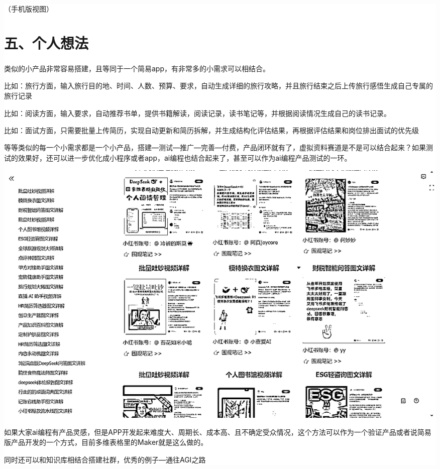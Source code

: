 （手机版视图）

# 五、个人想法

类似的小产品非常容易搭建，且等同于一个简易app，有非常多的小需求可以相结合。

比如：旅行方面，输入旅行目的地、时间、人数、预算、要求，自动生成详细的旅行攻略，并且旅行结束之后上传旅行感悟生成自己专属的旅行记录

比如：阅读方面，输入要求，自动推荐书单，提供书籍解读，阅读记录，读书笔记等，并根据阅读情况生成自己的读书记录。

比如：面试方面，只需要批量上传简历，实现自动更新和简历拆解，并生成结构化评估结果，再根据评估结果和岗位排出面试的优先级

等等类似的每一个小需求都是一个小产品，搭建—测试—推广—完善—付费，产品闭环就有了，虚拟资料赛道是不是可以结合起来？如果测试的效果好，还可以进一步优化成小程序或者app，ai编程也结合起来了，甚至可以作为ai编程产品测试的一环。

![](img/5d80bb00b4ea496e71947e9154d8db7f.png)

如果大家ai编程有产品灵感，但是APP开发起来难度大、周期长、成本高、且不确定受众情况，这个方法可以作为一个验证产品或者说简易版产品开发的一个方式，目前多维表格里的Maker就是这么做的。

同时还可以和知识库相结合搭建社群，优秀的例子—通往AGI之路
